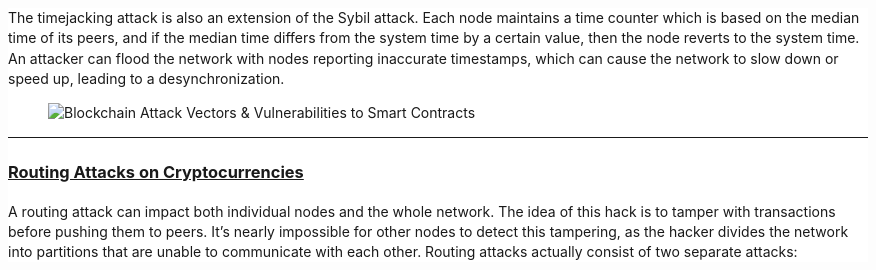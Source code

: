

<p>The timejacking attack is also an extension of the Sybil attack. Each node maintains a time counter which is based on the median time of its peers, and if the median time differs from the system time by a certain value, then the node reverts to the system time. An attacker can flood the network with nodes reporting inaccurate timestamps, which can cause the network to slow down or speed up, leading to a desynchronization.</p>


<div class="wp-block-image">
<figure class="aligncenter size-full"><img decoding="async" loading="lazy" width="820" height="560" src="./Blockchain Attack Vectors Vulnerabilities to Smart Contracts - CRYPTO DEEP TECH_files/image-26.png" alt="Blockchain Attack Vectors &amp; Vulnerabilities to Smart Contracts" class="wp-image-1412" srcset="https://cryptodeeptech.ru/wp-content/uploads/2022/12/image-26.png 820w, https://cryptodeeptech.ru/wp-content/uploads/2022/12/image-26-300x205.png 300w, https://cryptodeeptech.ru/wp-content/uploads/2022/12/image-26-768x524.png 768w" sizes="(max-width: 820px) 100vw, 820px"></figure></div>


<hr class="wp-block-separator has-alpha-channel-opacity">



<h3><a href="https://cryptodeep.ru/doc/Routing_Attacks_on_Cryptocurrencies.pdf" target="_blank" rel="noreferrer noopener">Routing Attacks on Cryptocurrencies</a></h3>



<p>A routing attack can impact both individual nodes and the whole network. The idea of this hack is to tamper with transactions before pushing them to peers. It’s nearly impossible for other nodes to detect this tampering, as the hacker divides the network into partitions that are unable to communicate with each other. Routing attacks actually consist of two separate attacks:</p>



